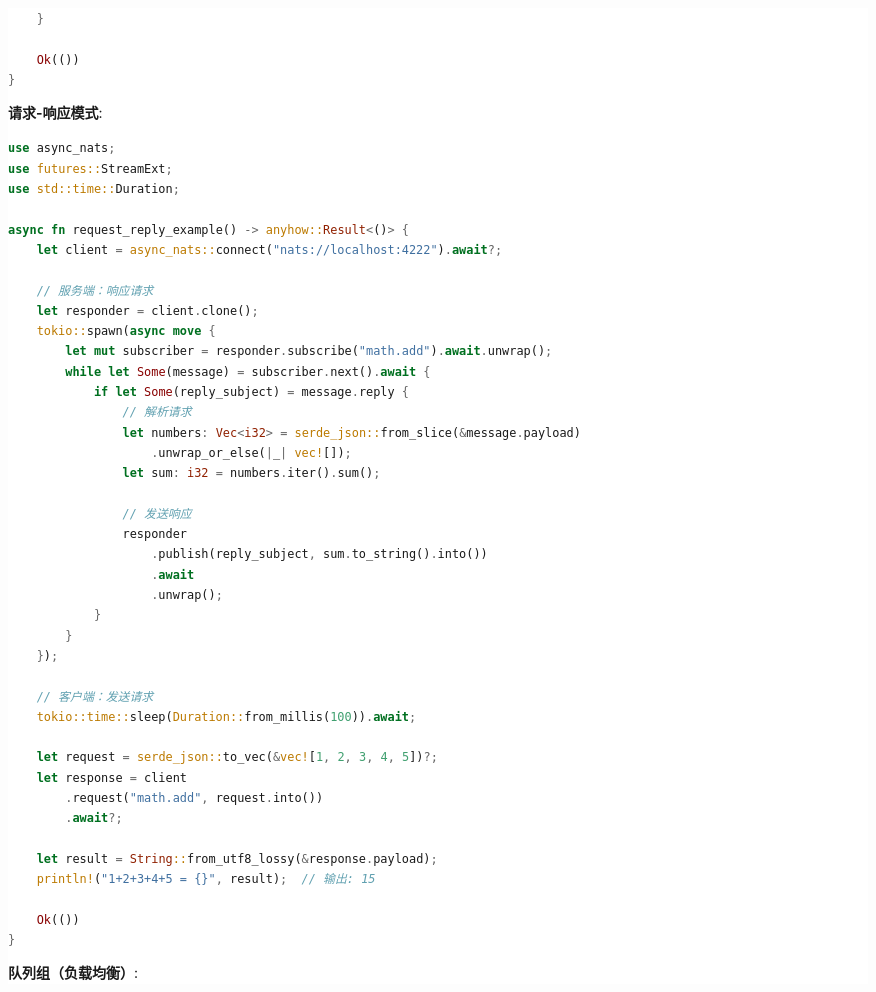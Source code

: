 ```rust
    }
    
    Ok(())
}
```

**请求-响应模式**:

```rust
use async_nats;
use futures::StreamExt;
use std::time::Duration;

async fn request_reply_example() -> anyhow::Result<()> {
    let client = async_nats::connect("nats://localhost:4222").await?;
    
    // 服务端：响应请求
    let responder = client.clone();
    tokio::spawn(async move {
        let mut subscriber = responder.subscribe("math.add").await.unwrap();
        while let Some(message) = subscriber.next().await {
            if let Some(reply_subject) = message.reply {
                // 解析请求
                let numbers: Vec<i32> = serde_json::from_slice(&message.payload)
                    .unwrap_or_else(|_| vec![]);
                let sum: i32 = numbers.iter().sum();
                
                // 发送响应
                responder
                    .publish(reply_subject, sum.to_string().into())
                    .await
                    .unwrap();
            }
        }
    });
    
    // 客户端：发送请求
    tokio::time::sleep(Duration::from_millis(100)).await;
    
    let request = serde_json::to_vec(&vec![1, 2, 3, 4, 5])?;
    let response = client
        .request("math.add", request.into())
        .await?;
    
    let result = String::from_utf8_lossy(&response.payload);
    println!("1+2+3+4+5 = {}", result);  // 输出: 15
    
    Ok(())
}
```

**队列组（负载均衡）**:
